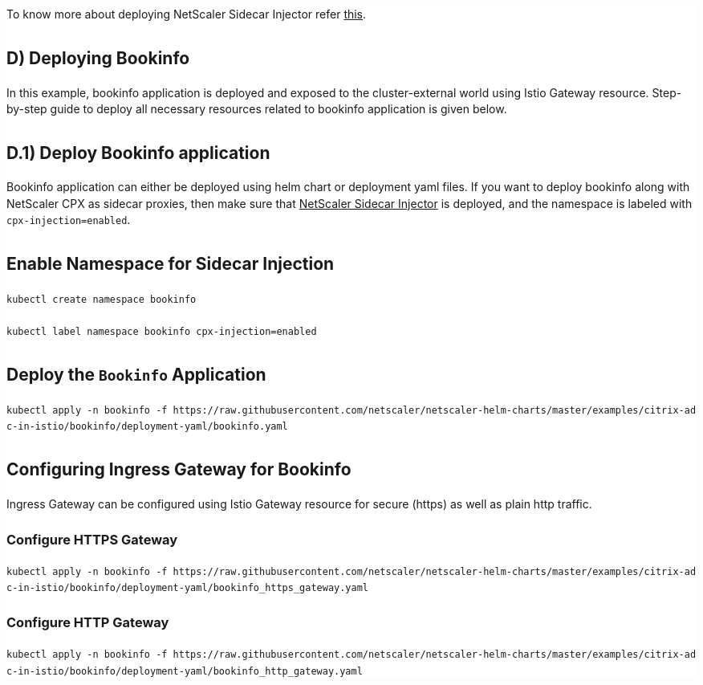To know more about deploying NetScaler Sidecar Injector refer [this](https://github.com/netscaler/netscaler-helm-charts/tree/master/citrix-cpx-istio-sidecar-injector).

## <a name="deploying-bookinfo">D) Deploying Bookinfo</a>

In this example, bookinfo application is deployed and exposed to the cluster-external world using Istio Gateway resource. Step-by-step guide to deploy all necessary resources related to bookinfo application is given below.

## D.1) Deploy Bookinfo application 

Bookinfo application can either be deployed using helm chart or deployment yaml files. If you want to deploy bookinfo along with NetScaler CPX as sidecar proxies, then make sure that [NetScaler Sidecar Injector](../../citrix-cpx-istio-sidecar-injector/README.md) is deployed, and the namespace is labeled with `cpx-injection=enabled`.

## Enable Namespace for Sidecar Injection

```
kubectl create namespace bookinfo

kubectl label namespace bookinfo cpx-injection=enabled

```
## Deploy the `Bookinfo` Application

```
kubectl apply -n bookinfo -f https://raw.githubusercontent.com/netscaler/netscaler-helm-charts/master/examples/citrix-adc-in-istio/bookinfo/deployment-yaml/bookinfo.yaml  

```

## Configuring Ingress Gateway for Bookinfo 

Ingress Gateway can be configured using Istio Gateway resource for secure (https) as well as plain http traffic. 

### Configure HTTPS Gateway

```
kubectl apply -n bookinfo -f https://raw.githubusercontent.com/netscaler/netscaler-helm-charts/master/examples/citrix-adc-in-istio/bookinfo/deployment-yaml/bookinfo_https_gateway.yaml

```

### Configure HTTP Gateway

```
kubectl apply -n bookinfo -f https://raw.githubusercontent.com/netscaler/netscaler-helm-charts/master/examples/citrix-adc-in-istio/bookinfo/deployment-yaml/bookinfo_http_gateway.yaml
```
